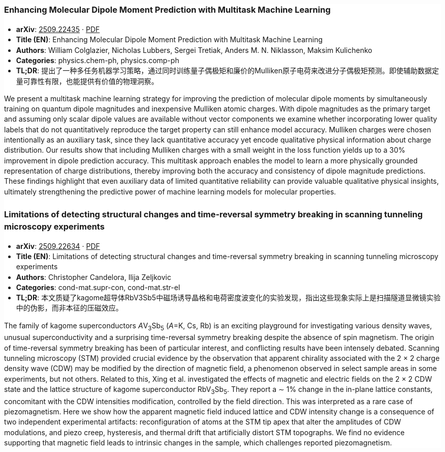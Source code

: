 ### Enhancing Molecular Dipole Moment Prediction with Multitask Machine Learning
- **arXiv**: [2509.22435](https://arxiv.org/abs/2509.22435)  ·  [PDF](https://arxiv.org/pdf/2509.22435.pdf)
- **Title (EN)**: Enhancing Molecular Dipole Moment Prediction with Multitask Machine Learning
- **Authors**: William Colglazier, Nicholas Lubbers, Sergei Tretiak, Anders M. N. Niklasson, Maksim Kulichenko
- **Categories**: physics.chem-ph, physics.comp-ph
- **TL;DR**: 提出了一种多任务机器学习策略，通过同时训练量子偶极矩和廉价的Mulliken原子电荷来改进分子偶极矩预测。即使辅助数据定量可靠性有限，也能提供有价值的物理洞察。

We present a multitask machine learning strategy for improving the prediction
of molecular dipole moments by simultaneously training on quantum dipole
magnitudes and inexpensive Mulliken atomic charges. With dipole magnitudes as
the primary target and assuming only scalar dipole values are available without
vector components we examine whether incorporating lower quality labels that do
not quantitatively reproduce the target property can still enhance model
accuracy. Mulliken charges were chosen intentionally as an auxiliary task,
since they lack quantitative accuracy yet encode qualitative physical
information about charge distribution. Our results show that including Mulliken
charges with a small weight in the loss function yields up to a 30% improvement
in dipole prediction accuracy. This multitask approach enables the model to
learn a more physically grounded representation of charge distributions,
thereby improving both the accuracy and consistency of dipole magnitude
predictions. These findings highlight that even auxiliary data of limited
quantitative reliability can provide valuable qualitative physical insights,
ultimately strengthening the predictive power of machine learning models for
molecular properties.

### Limitations of detecting structural changes and time-reversal symmetry breaking in scanning tunneling microscopy experiments
- **arXiv**: [2509.22634](https://arxiv.org/abs/2509.22634)  ·  [PDF](https://arxiv.org/pdf/2509.22634.pdf)
- **Title (EN)**: Limitations of detecting structural changes and time-reversal symmetry breaking in scanning tunneling microscopy experiments
- **Authors**: Christopher Candelora, Ilija Zeljkovic
- **Categories**: cond-mat.supr-con, cond-mat.str-el
- **TL;DR**: 本文质疑了kagome超导体RbV3Sb5中磁场诱导晶格和电荷密度波变化的实验发现，指出这些现象实际上是扫描隧道显微镜实验中的伪影，而非本征的压磁效应。

The family of kagome superconductors $A$V$_3$Sb$_5$ ($A$=K, Cs, Rb) is an
exciting playground for investigating various density waves, unusual
superconductivity and a surprising time-reversal symmetry breaking despite the
absence of spin magnetism. The origin of time-reversal symmetry breaking has
been of particular interest, and conflicting results have been intensely
debated. Scanning tunneling microscopy (STM) provided crucial evidence by the
observation that apparent chirality associated with the 2 $\times$ 2 charge
density wave (CDW) may be modified by the direction of magnetic field, a
phenomenon observed in select sample areas in some experiments, but not others.
Related to this, Xing et al. investigated the effects of magnetic and electric
fields on the 2 $\times$ 2 CDW state and the lattice structure of kagome
superconductor RbV$_3$Sb$_5$. They report a $\sim$ 1% change in the in-plane
lattice constants, concomitant with the CDW intensities modification,
controlled by the field direction. This was interpreted as a rare case of
piezomagnetism. Here we show how the apparent magnetic field induced lattice
and CDW intensity change is a consequence of two independent experimental
artifacts: reconfiguration of atoms at the STM tip apex that alter the
amplitudes of CDW modulations, and piezo creep, hysteresis, and thermal drift
that artificially distort STM topographs. We find no evidence supporting that
magnetic field leads to intrinsic changes in the sample, which challenges
reported piezomagnetism.
